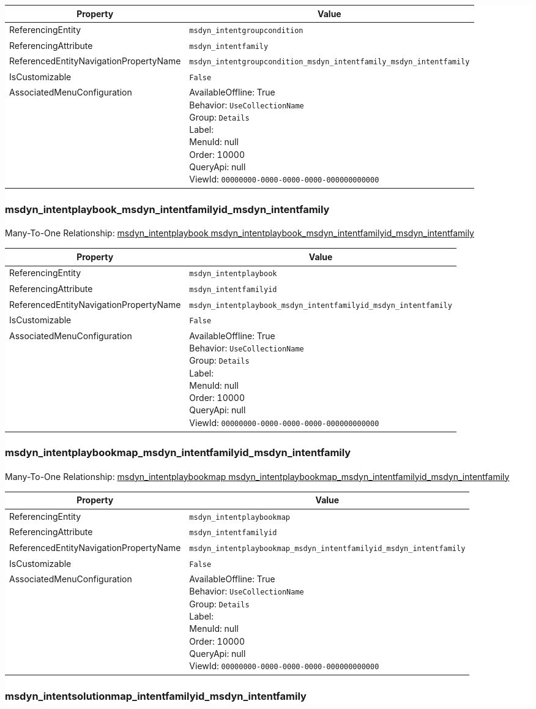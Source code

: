 |Property|Value|
|---|---|
|ReferencingEntity|`msdyn_intentgroupcondition`|
|ReferencingAttribute|`msdyn_intentfamily`|
|ReferencedEntityNavigationPropertyName|`msdyn_intentgroupcondition_msdyn_intentfamily_msdyn_intentfamily`|
|IsCustomizable|`False`|
|AssociatedMenuConfiguration|AvailableOffline: True<br />Behavior: `UseCollectionName`<br />Group: `Details`<br />Label: <br />MenuId: null<br />Order: 10000<br />QueryApi: null<br />ViewId: `00000000-0000-0000-0000-000000000000`|

### <a name="BKMK_msdyn_intentplaybook_msdyn_intentfamilyid_msdyn_intentfamily"></a> msdyn_intentplaybook_msdyn_intentfamilyid_msdyn_intentfamily

Many-To-One Relationship: [msdyn_intentplaybook msdyn_intentplaybook_msdyn_intentfamilyid_msdyn_intentfamily](msdyn_intentplaybook.md#BKMK_msdyn_intentplaybook_msdyn_intentfamilyid_msdyn_intentfamily)

|Property|Value|
|---|---|
|ReferencingEntity|`msdyn_intentplaybook`|
|ReferencingAttribute|`msdyn_intentfamilyid`|
|ReferencedEntityNavigationPropertyName|`msdyn_intentplaybook_msdyn_intentfamilyid_msdyn_intentfamily`|
|IsCustomizable|`False`|
|AssociatedMenuConfiguration|AvailableOffline: True<br />Behavior: `UseCollectionName`<br />Group: `Details`<br />Label: <br />MenuId: null<br />Order: 10000<br />QueryApi: null<br />ViewId: `00000000-0000-0000-0000-000000000000`|

### <a name="BKMK_msdyn_intentplaybookmap_msdyn_intentfamilyid_msdyn_intentfamily"></a> msdyn_intentplaybookmap_msdyn_intentfamilyid_msdyn_intentfamily

Many-To-One Relationship: [msdyn_intentplaybookmap msdyn_intentplaybookmap_msdyn_intentfamilyid_msdyn_intentfamily](msdyn_intentplaybookmap.md#BKMK_msdyn_intentplaybookmap_msdyn_intentfamilyid_msdyn_intentfamily)

|Property|Value|
|---|---|
|ReferencingEntity|`msdyn_intentplaybookmap`|
|ReferencingAttribute|`msdyn_intentfamilyid`|
|ReferencedEntityNavigationPropertyName|`msdyn_intentplaybookmap_msdyn_intentfamilyid_msdyn_intentfamily`|
|IsCustomizable|`False`|
|AssociatedMenuConfiguration|AvailableOffline: True<br />Behavior: `UseCollectionName`<br />Group: `Details`<br />Label: <br />MenuId: null<br />Order: 10000<br />QueryApi: null<br />ViewId: `00000000-0000-0000-0000-000000000000`|

### <a name="BKMK_msdyn_intentsolutionmap_intentfamilyid_msdyn_intentfamily"></a> msdyn_intentsolutionmap_intentfamilyid_msdyn_intentfamily
